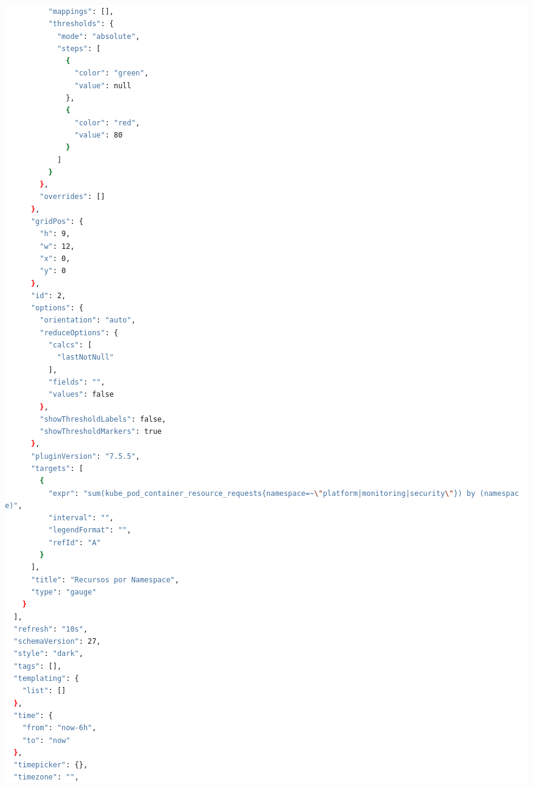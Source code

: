 ```bash
          "mappings": [],
          "thresholds": {
            "mode": "absolute",
            "steps": [
              {
                "color": "green",
                "value": null
              },
              {
                "color": "red",
                "value": 80
              }
            ]
          }
        },
        "overrides": []
      },
      "gridPos": {
        "h": 9,
        "w": 12,
        "x": 0,
        "y": 0
      },
      "id": 2,
      "options": {
        "orientation": "auto",
        "reduceOptions": {
          "calcs": [
            "lastNotNull"
          ],
          "fields": "",
          "values": false
        },
        "showThresholdLabels": false,
        "showThresholdMarkers": true
      },
      "pluginVersion": "7.5.5",
      "targets": [
        {
          "expr": "sum(kube_pod_container_resource_requests{namespace=~\"platform|monitoring|security\"}) by (namespace)",
          "interval": "",
          "legendFormat": "",
          "refId": "A"
        }
      ],
      "title": "Recursos por Namespace",
      "type": "gauge"
    }
  ],
  "refresh": "10s",
  "schemaVersion": 27,
  "style": "dark",
  "tags": [],
  "templating": {
    "list": []
  },
  "time": {
    "from": "now-6h",
    "to": "now"
  },
  "timepicker": {},
  "timezone": "",
```
